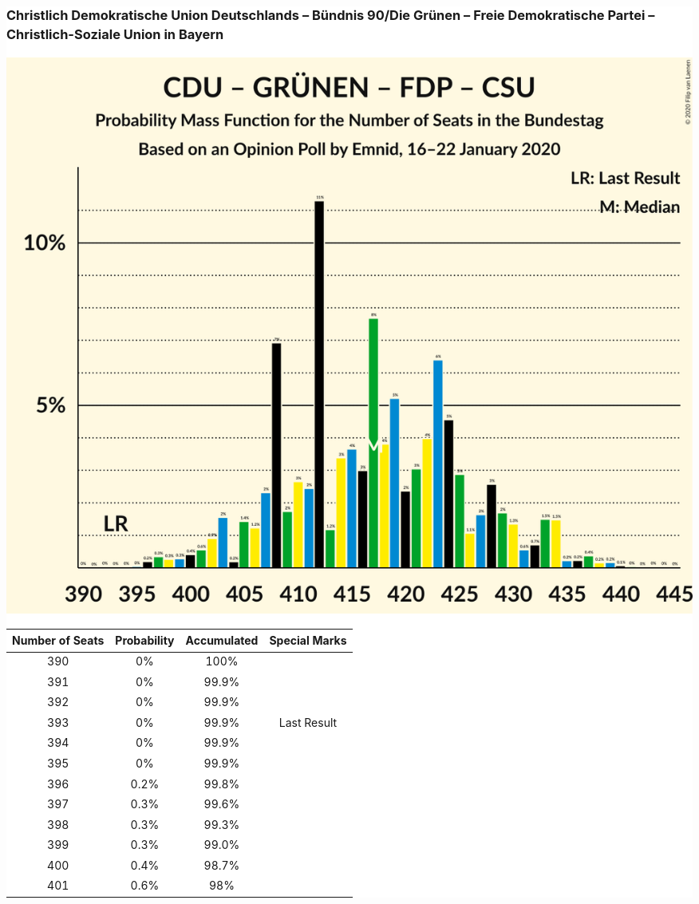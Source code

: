 ### Christlich Demokratische Union Deutschlands – Bündnis 90/Die Grünen – Freie Demokratische Partei – Christlich-Soziale Union in Bayern

![Graph with seats probability mass function not yet produced](2020-01-22-Emnid-coalitions-seats-pmf-cdu–grünen–fdp–csu.png "Seats Probability Mass Function")

| Number of Seats | Probability | Accumulated | Special Marks |
|:---------------:|:-----------:|:-----------:|:-------------:|
| 390 | 0% | 100% |  |
| 391 | 0% | 99.9% |  |
| 392 | 0% | 99.9% |  |
| 393 | 0% | 99.9% | Last Result |
| 394 | 0% | 99.9% |  |
| 395 | 0% | 99.9% |  |
| 396 | 0.2% | 99.8% |  |
| 397 | 0.3% | 99.6% |  |
| 398 | 0.3% | 99.3% |  |
| 399 | 0.3% | 99.0% |  |
| 400 | 0.4% | 98.7% |  |
| 401 | 0.6% | 98% |  |